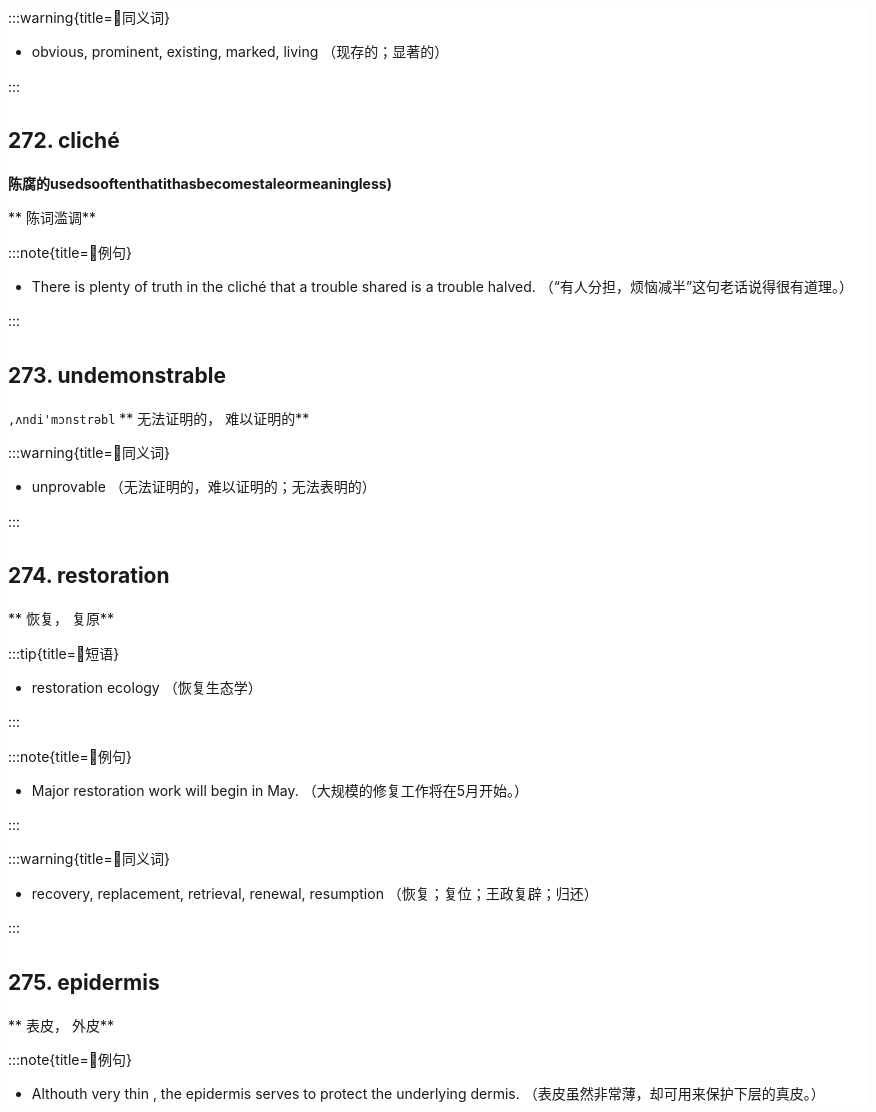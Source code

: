 :::warning{title=🤔同义词}

- obvious, prominent, existing, marked, living （现存的；显著的）

:::


## 272. cliché

**陈腐的usedsooftenthatithasbecomestaleormeaningless)**

** 陈词滥调**

:::note{title=🎤例句}

- There is plenty of truth in the cliché that a trouble shared is a trouble halved. （“有人分担，烦恼减半”这句老话说得很有道理。）

:::

## 273. undemonstrable

`,ʌndi'mɔnstrəbl`  ** 无法证明的， 难以证明的**

:::warning{title=🤔同义词}

- unprovable （无法证明的，难以证明的；无法表明的）

:::


## 274. restoration

** 恢复， 复原**

:::tip{title=🤩短语}

- restoration ecology （恢复生态学）

:::

:::note{title=🎤例句}

- Major restoration work will begin in May. （大规模的修复工作将在5月开始。）

:::

:::warning{title=🤔同义词}

- recovery, replacement, retrieval, renewal, resumption （恢复；复位；王政复辟；归还）

:::


## 275. epidermis

** 表皮， 外皮**

:::note{title=🎤例句}

- Althouth very thin , the epidermis serves to protect the underlying dermis. （表皮虽然非常薄，却可用来保护下层的真皮。）
